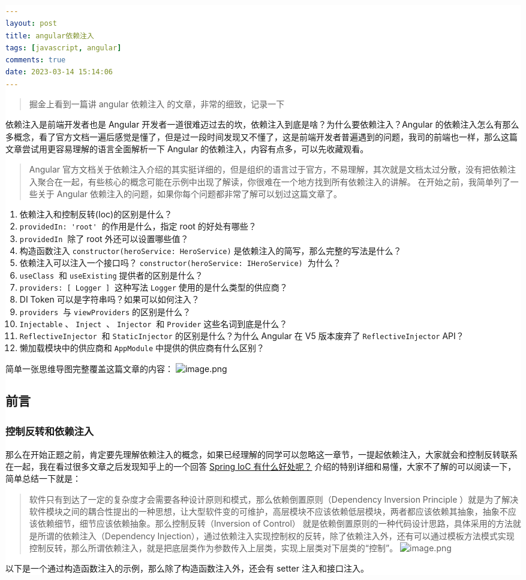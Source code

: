```yaml
---
layout: post
title: angular依赖注入
tags: [javascript, angular]
comments: true
date: 2023-03-14 15:14:06
---
```


> 掘金上看到一篇讲 angular 依赖注入 的文章，非常的细致，记录一下

依赖注入是前端开发者也是 Angular 开发者一道很难迈过去的坎，依赖注入到底是啥？为什么要依赖注入？Angular 的依赖注入怎么有那么多概念，看了官方文档一遍后感觉是懂了，但是过一段时间发现又不懂了，这是前端开发者普遍遇到的问题，我司的前端也一样，那么这篇文章尝试用更容易理解的语言全面解析一下 Angular 的依赖注入，内容有点多，可以先收藏观看。

> Angular 官方文档关于依赖注入介绍的其实挺详细的，但是组织的语言过于官方，不易理解，其次就是文档太过分散，没有把依赖注入聚合在一起，有些核心的概念可能在示例中出现了解读，你很难在一个地方找到所有依赖注入的讲解。
> 在开始之前，我简单列了一些关于 Angular 依赖注入的问题，如果你每个问题都非常了解可以划过这篇文章了。



1.  依赖注入和控制反转(Ioc)的区别是什么？
2.  `providedIn: 'root'` ​ 的作用是什么，指定 root 的好处有哪些？
3.  `providedIn` ​ 除了 root 外还可以设置哪些值？
4.  构造函数注入 `constructor(heroService: HeroService)` ​ 是依赖注入的简写，那么完整的写法是什么？
5.  依赖注入可以注入一个接口吗？ `constructor(heroService: IHeroService)` ​ 为什么？
6.  `useClass` ​ 和 `useExisting` ​ 提供者的区别是什么？
7.  `providers: [ Logger ]` ​ 这种写法 `Logger` ​ 使用的是什么类型的供应商？
8.  DI Token 可以是字符串吗？如果可以如何注入？
9.  `providers` ​ 与 `viewProviders` ​ 的区别是什么？
10. `Injectable` 、 `Inject` ​ 、 `Injector` ​ 和 `Provider` ​ 这些名词到底是什么？
11. `ReflectiveInjector` ​ 和 `StaticInjector` ​ 的区别是什么？为什么 Angular 在 V5 版本废弃了 `ReflectiveInjector` ​API？
12. 懒加载模块中的供应商和 `AppModule` ​ 中提供的供应商有什么区别？

简单一张思维导图完整覆盖这篇文章的内容：
![image.png](https://atlas-rc.pingcode.com/files/public/6165204b9b49db14d9b218b2/origin-url)

## 前言

### 控制反转和依赖注入

那么在开始正题之前，肯定要先理解依赖注入的概念，如果已经理解的同学可以忽略这一章节，一提起依赖注入，大家就会和控制反转联系在一起，我在看过很多文章之后发现知乎上的一个回答 [Spring IoC 有什么好处呢？](https://link.juejin.cn/?target=https%3A%2F%2Fwww.zhihu.com%2Fquestion%2F23277575 "https://www.zhihu.com/question/23277575") 介绍的特别详细和易懂，大家不了解的可以阅读一下，简单总结一下就是：

> 软件只有到达了一定的复杂度才会需要各种设计原则和模式，那么依赖倒置原则（Dependency Inversion Principle ）就是为了解决软件模块之间的耦合性提出的一种思想，让大型软件变的可维护，高层模块不应该依赖低层模块，两者都应该依赖其抽象，抽象不应该依赖细节，细节应该依赖抽象。那么控制反转（Inversion of Control） 就是依赖倒置原则的一种代码设计思路，具体采用的方法就是所谓的依赖注入（Dependency Injection），通过依赖注入实现控制权的反转，除了依赖注入外，还有可以通过模板方法模式实现控制反转，那么所谓依赖注入，就是把底层类作为参数传入上层类，实现上层类对下层类的“控制”。
> ![image.png](https://atlas-rc.pingcode.com/files/public/61133376f6d53d77d25c5b02/origin-url)

以下是一个通过构造函数注入的示例，那么除了构造函数注入外，还会有 setter 注入和接口注入。
